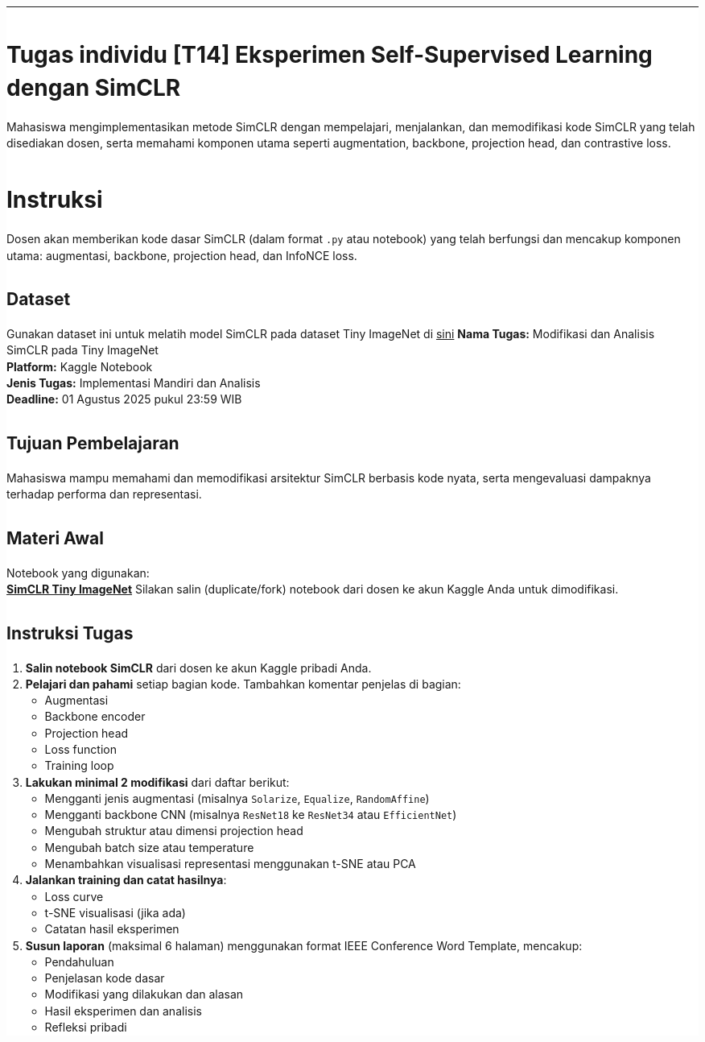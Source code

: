 
---

# Tugas individu [T14] Eksperimen Self-Supervised Learning dengan SimCLR
Mahasiswa mengimplementasikan metode SimCLR dengan mempelajari, menjalankan, dan memodifikasi kode SimCLR yang telah disediakan dosen, serta memahami komponen utama seperti augmentation, backbone, projection head, dan contrastive loss.

# Instruksi

Dosen akan memberikan kode dasar SimCLR (dalam format `.py` atau notebook) yang telah berfungsi dan mencakup komponen utama: augmentasi, backbone, projection head, dan InfoNCE loss.


## Dataset
Gunakan dataset ini untuk melatih model SimCLR pada dataset Tiny ImageNet di [sini](https://www.kaggle.com/datasets/akash2sharma/tiny-imagenet)
**Nama Tugas:** Modifikasi dan Analisis SimCLR pada Tiny ImageNet  
**Platform:** Kaggle Notebook  
**Jenis Tugas:** Implementasi Mandiri dan Analisis  
**Deadline:** 01 Agustus 2025 pukul 23:59 WIB

## Tujuan Pembelajaran

Mahasiswa mampu memahami dan memodifikasi arsitektur SimCLR berbasis kode nyata, serta mengevaluasi dampaknya terhadap performa dan representasi.

## Materi Awal

Notebook yang digunakan:  
[**SimCLR Tiny ImageNet**](https://www.kaggle.com/code/oddyvirgantara/simclr-tiny-imagenet)
Silakan salin (duplicate/fork) notebook dari dosen ke akun Kaggle Anda untuk dimodifikasi.

## Instruksi Tugas

1. **Salin notebook SimCLR** dari dosen ke akun Kaggle pribadi Anda.
2. **Pelajari dan pahami** setiap bagian kode. Tambahkan komentar penjelas di bagian:
   - Augmentasi
   - Backbone encoder
   - Projection head
   - Loss function
   - Training loop
3. **Lakukan minimal 2 modifikasi** dari daftar berikut:
   - Mengganti jenis augmentasi (misalnya `Solarize`, `Equalize`, `RandomAffine`)
   - Mengganti backbone CNN (misalnya `ResNet18` ke `ResNet34` atau `EfficientNet`)
   - Mengubah struktur atau dimensi projection head
   - Mengubah batch size atau temperature
   - Menambahkan visualisasi representasi menggunakan t-SNE atau PCA
4. **Jalankan training dan catat hasilnya**:
   - Loss curve
   - t-SNE visualisasi (jika ada)
   - Catatan hasil eksperimen
5. **Susun laporan** (maksimal 6 halaman) menggunakan format IEEE Conference Word Template, mencakup:
   - Pendahuluan
   - Penjelasan kode dasar
   - Modifikasi yang dilakukan dan alasan
   - Hasil eksperimen dan analisis
   - Refleksi pribadi
